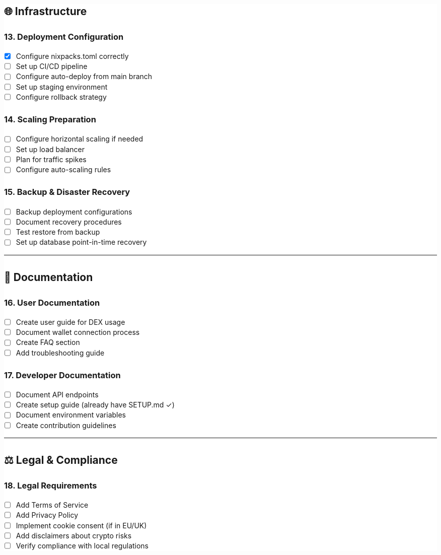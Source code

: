 
## 🌐 Infrastructure

### 13. Deployment Configuration
- [x] Configure nixpacks.toml correctly
- [ ] Set up CI/CD pipeline
- [ ] Configure auto-deploy from main branch
- [ ] Set up staging environment
- [ ] Configure rollback strategy

### 14. Scaling Preparation
- [ ] Configure horizontal scaling if needed
- [ ] Set up load balancer
- [ ] Plan for traffic spikes
- [ ] Configure auto-scaling rules

### 15. Backup & Disaster Recovery
- [ ] Backup deployment configurations
- [ ] Document recovery procedures
- [ ] Test restore from backup
- [ ] Set up database point-in-time recovery

---

## 📝 Documentation

### 16. User Documentation
- [ ] Create user guide for DEX usage
- [ ] Document wallet connection process
- [ ] Create FAQ section
- [ ] Add troubleshooting guide

### 17. Developer Documentation
- [ ] Document API endpoints
- [ ] Create setup guide (already have SETUP.md ✓)
- [ ] Document environment variables
- [ ] Create contribution guidelines

---

## ⚖️ Legal & Compliance

### 18. Legal Requirements
- [ ] Add Terms of Service
- [ ] Add Privacy Policy
- [ ] Implement cookie consent (if in EU/UK)
- [ ] Add disclaimers about crypto risks
- [ ] Verify compliance with local regulations

